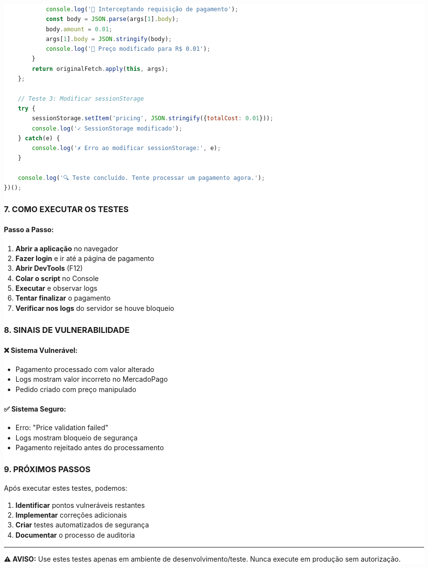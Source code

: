 ```javascript
            console.log('🚨 Interceptando requisição de pagamento');
            const body = JSON.parse(args[1].body);
            body.amount = 0.01;
            args[1].body = JSON.stringify(body);
            console.log('🚨 Preço modificado para R$ 0.01');
        }
        return originalFetch.apply(this, args);
    };
    
    // Teste 3: Modificar sessionStorage
    try {
        sessionStorage.setItem('pricing', JSON.stringify({totalCost: 0.01}));
        console.log('✓ SessionStorage modificado');
    } catch(e) {
        console.log('✗ Erro ao modificar sessionStorage:', e);
    }
    
    console.log('🔍 Teste concluído. Tente processar um pagamento agora.');
})();
```

### 7. COMO EXECUTAR OS TESTES

#### Passo a Passo:
1. **Abrir a aplicação** no navegador
2. **Fazer login** e ir até a página de pagamento
3. **Abrir DevTools** (F12)
4. **Colar o script** no Console
5. **Executar** e observar logs
6. **Tentar finalizar** o pagamento
7. **Verificar nos logs** do servidor se houve bloqueio

### 8. SINAIS DE VULNERABILIDADE

#### ❌ Sistema Vulnerável:
- Pagamento processado com valor alterado
- Logs mostram valor incorreto no MercadoPago
- Pedido criado com preço manipulado

#### ✅ Sistema Seguro:
- Erro: "Price validation failed"
- Logs mostram bloqueio de segurança
- Pagamento rejeitado antes do processamento

### 9. PRÓXIMOS PASSOS

Após executar estes testes, podemos:
1. **Identificar** pontos vulneráveis restantes
2. **Implementar** correções adicionais
3. **Criar** testes automatizados de segurança
4. **Documentar** o processo de auditoria

---

**⚠️ AVISO:** Use estes testes apenas em ambiente de desenvolvimento/teste. Nunca execute em produção sem autorização.